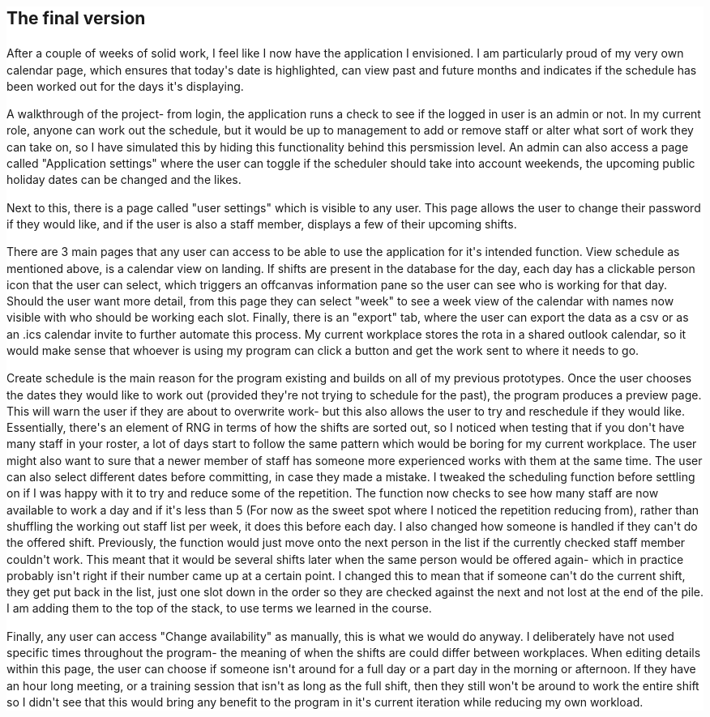 ## The final version

After a couple of weeks of solid work, I feel like I now have the application I envisioned. I am particularly proud of my very own calendar page, which ensures that today's date is highlighted, can view past and future months and indicates if the schedule has been worked out for the days it's displaying.

A walkthrough of the project- from login, the application runs a check to see if the logged in user is an admin or not. In my current role, anyone can work out the schedule, but it would be up to management to add or remove staff or alter what sort of work they can take on, so I have simulated this by hiding this functionality behind this persmission level. An admin can also access a page called "Application settings" where the user can toggle if the scheduler should take into account weekends, the upcoming public holiday dates can be changed and the likes.

Next to this, there is a page called "user settings" which is visible to any user. This page allows the user to change their password if they would like, and if the user is also a staff member, displays a few of their upcoming shifts.

There are 3 main pages that any user can access to be able to use the application for it's intended function. View schedule as mentioned above, is a calendar view on landing. If shifts are present in the database for the day, each day has a clickable person icon that the user can select, which triggers an offcanvas information pane so the user can see who is working for that day. Should the user want more detail, from this page they can select "week" to see a week view of the calendar with names now visible with who should be working each slot. Finally, there is an "export" tab, where the user can export the data as a csv or as an .ics calendar invite to further automate this process. My current workplace stores the rota in a shared outlook calendar, so it would make sense that whoever is using my program can click a button and get the work sent to where it needs to go.

Create schedule is the main reason for the program existing and builds on all of my previous prototypes. Once the user chooses the dates they would like to work out (provided they're not trying to schedule for the past), the program produces a preview page. This will warn the user if they are about to overwrite work- but this also allows the user to try and reschedule if they would like. Essentially, there's an element of RNG in terms of how the shifts are sorted out, so I noticed when testing that if you don't have many staff in your roster, a lot of days start to follow the same pattern which would be boring for my current workplace. The user might also want to sure that a newer member of staff has someone more experienced works with them at the same time. The user can also select different dates before committing, in case they made a mistake.
I tweaked the scheduling function before settling on if I was happy with it to try and reduce some of the repetition. The function now checks to see how many staff are now available to work a day and if it's less than 5 (For now as the sweet spot where I noticed the repetition reducing from), rather than shuffling the working out staff list per week, it does this before each day.
I also changed how someone is handled if they can't do the offered shift. Previously, the function would just move onto the next person in the list if the currently checked staff member couldn't work. This meant that it would be several shifts later when the same person would be offered again- which in practice probably isn't right if their number came up at a certain point. I changed this to mean that if someone can't do the current shift, they get put back in the list, just one slot down in the order so they are checked against the next and not lost at the end of the pile. I am adding them to the top of the stack, to use terms we learned in the course.

Finally, any user can access "Change availability" as manually, this is what we would do anyway. I deliberately have not used specific times throughout the program- the meaning of when the shifts are could differ between workplaces. When editing details within this page, the user can choose if someone isn't around for a full day or a part day in the morning or afternoon. If they have an hour long meeting, or a training session that isn't as long as the full shift, then they still won't be around to work the entire shift so I didn't see that this would bring any benefit to the program in it's current iteration while reducing my own workload.

